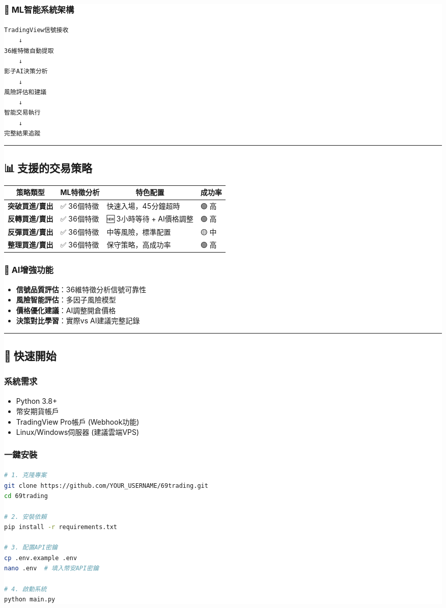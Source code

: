 ### 🧠 **ML智能系統架構**
```
TradingView信號接收
    ↓
36維特徵自動提取
    ↓  
影子AI決策分析
    ↓
風險評估和建議
    ↓
智能交易執行
    ↓
完整結果追蹤
```

---

## 📊 **支援的交易策略**

| 策略類型 | ML特徵分析 | 特色配置 | 成功率 |
|---------|------------|----------|--------|
| **突破買進/賣出** | ✅ 36個特徵 | 快速入場，45分鐘超時 | 🟢 高 |
| **反轉買進/賣出** | ✅ 36個特徵 | 🆕 3小時等待 + AI價格調整 | 🟢 高 |
| **反彈買進/賣出** | ✅ 36個特徵 | 中等風險，標準配置 | 🟡 中 |
| **整理買進/賣出** | ✅ 36個特徵 | 保守策略，高成功率 | 🟢 高 |

### 🎯 **AI增強功能**
- **信號品質評估**：36維特徵分析信號可靠性
- **風險智能評估**：多因子風險模型
- **價格優化建議**：AI調整開倉價格
- **決策對比學習**：實際vs AI建議完整記錄

---

## 🚀 **快速開始**

### **系統需求**
- Python 3.8+ 
- 幣安期貨帳戶
- TradingView Pro帳戶 (Webhook功能)
- Linux/Windows伺服器 (建議雲端VPS)

### **一鍵安裝**
```bash
# 1. 克隆專案
git clone https://github.com/YOUR_USERNAME/69trading.git
cd 69trading

# 2. 安裝依賴
pip install -r requirements.txt

# 3. 配置API密鑰
cp .env.example .env
nano .env  # 填入幣安API密鑰

# 4. 啟動系統
python main.py
```
